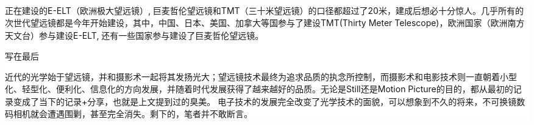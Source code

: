 

正在建设的E-ELT（欧洲极大望远镜）, 巨麦哲伦望远镜和TMT（三十米望远镜）的口径都超过了20米，建成后想必十分惊人。几乎所有的次世代望远镜都是今年开始建设，其中，中国、日本、美国、加拿大等国参与了建设TMT(Thirty Meter Telescope)，欧洲国家（欧洲南方天文台）参与建设E-ELT, 还有一些国家参与建设了巨麦哲伦望远镜。



写在最后



近代的光学始于望远镜，并和摄影术一起将其发扬光大；望远镜技术最终为追求品质的执念所控制，而摄影术和电影技术则一直朝着小型化、轻型化、便利化、信息化的方向发展，并随着时代发展获得了越来越好的品质。无论是Still还是Motion Picture的目的，都从最初的记录变成了当下的记录+分享，也就是上文提到过的臭美。
  电子技术的发展完全改变了光学技术的面貌，可以想象到不久的将来，不可换镜数码相机就会遭遇围剿，甚至完全消失。剩下的，笔者并不敢断言。